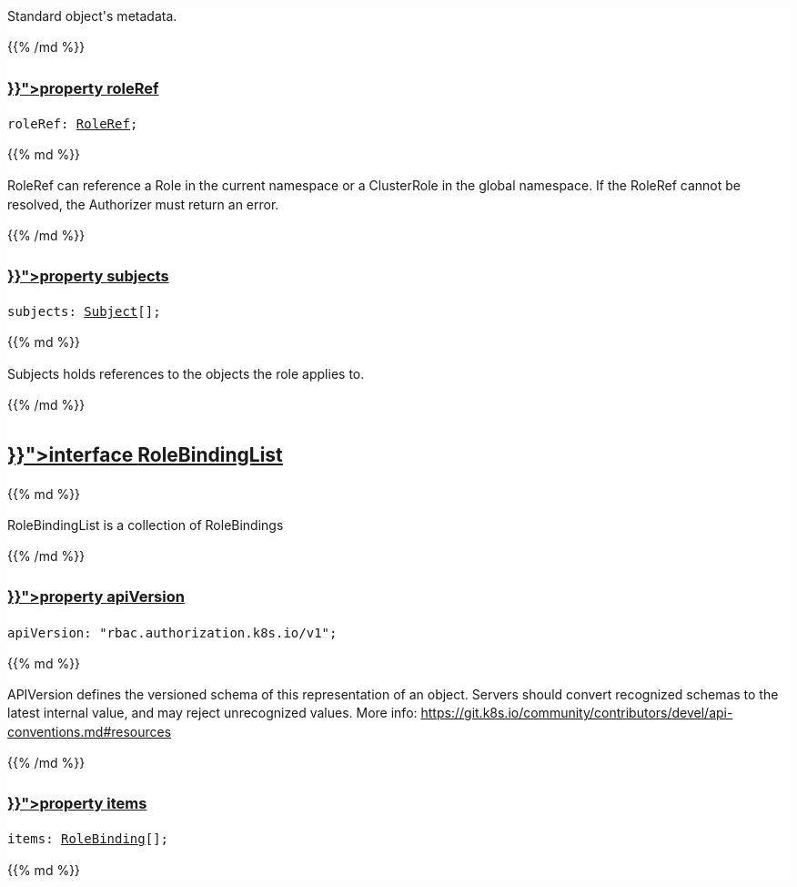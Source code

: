 Standard object's metadata.

{{% /md %}}
</div>
<h3 class="pdoc-member-header" id="RoleBinding-roleRef">
<a class="pdoc-child-name" href="{{< pkg-url pkg="kubernetes" path="types/output.ts#L18553" >}}">property <b>roleRef</b></a>
</h3>
<div class="pdoc-member-contents">
<pre class="highlight"><span class='kd'></span>roleRef: <a href='#RoleRef'>RoleRef</a>;</pre>
{{% md %}}

RoleRef can reference a Role in the current namespace or a ClusterRole in the global
namespace. If the RoleRef cannot be resolved, the Authorizer must return an error.

{{% /md %}}
</div>
<h3 class="pdoc-member-header" id="RoleBinding-subjects">
<a class="pdoc-child-name" href="{{< pkg-url pkg="kubernetes" path="types/output.ts#L18558" >}}">property <b>subjects</b></a>
</h3>
<div class="pdoc-member-contents">
<pre class="highlight"><span class='kd'></span>subjects: <a href='#Subject'>Subject</a>[];</pre>
{{% md %}}

Subjects holds references to the objects the role applies to.

{{% /md %}}
</div>
</div>
<h2 class="pdoc-module-header" id="RoleBindingList">
<a class="pdoc-member-name" href="{{< pkg-url pkg="kubernetes" path="types/output.ts#L18565" >}}">interface <b>RoleBindingList</b></a>
</h2>
<div class="pdoc-module-contents">
{{% md %}}

RoleBindingList is a collection of RoleBindings

{{% /md %}}
<h3 class="pdoc-member-header" id="RoleBindingList-apiVersion">
<a class="pdoc-child-name" href="{{< pkg-url pkg="kubernetes" path="types/output.ts#L18572" >}}">property <b>apiVersion</b></a>
</h3>
<div class="pdoc-member-contents">
<pre class="highlight"><span class='kd'></span>apiVersion: <span class='s2'>"rbac.authorization.k8s.io/v1"</span>;</pre>
{{% md %}}

APIVersion defines the versioned schema of this representation of an object. Servers should
convert recognized schemas to the latest internal value, and may reject unrecognized
values. More info:
https://git.k8s.io/community/contributors/devel/api-conventions.md#resources

{{% /md %}}
</div>
<h3 class="pdoc-member-header" id="RoleBindingList-items">
<a class="pdoc-child-name" href="{{< pkg-url pkg="kubernetes" path="types/output.ts#L18577" >}}">property <b>items</b></a>
</h3>
<div class="pdoc-member-contents">
<pre class="highlight"><span class='kd'></span>items: <a href='#RoleBinding'>RoleBinding</a>[];</pre>
{{% md %}}

